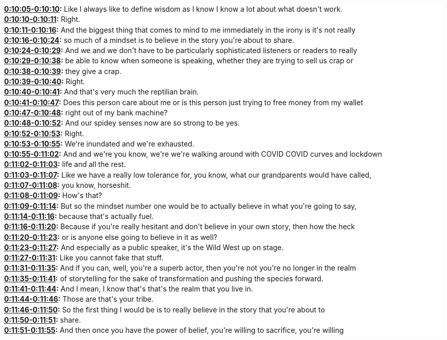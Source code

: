 **[0:10:05-0:10:10](https://regenerativeskills.com/how-to-tell-better-stories/#t=0:10:05):**  Like I always like to define wisdom as I know I know a lot about what doesn't work.  
**[0:10:10-0:10:11](https://regenerativeskills.com/how-to-tell-better-stories/#t=0:10:10):**  Right.  
**[0:10:11-0:10:16](https://regenerativeskills.com/how-to-tell-better-stories/#t=0:10:11):**  And the biggest thing that comes to mind to me immediately in the irony is it's not really  
**[0:10:16-0:10:24](https://regenerativeskills.com/how-to-tell-better-stories/#t=0:10:16):**  so much of a mindset is to believe in the story you're about to share.  
**[0:10:24-0:10:29](https://regenerativeskills.com/how-to-tell-better-stories/#t=0:10:24):**  And we and we don't have to be particularly sophisticated listeners or readers to really  
**[0:10:29-0:10:38](https://regenerativeskills.com/how-to-tell-better-stories/#t=0:10:29):**  be able to know when someone is speaking, whether they are trying to sell us crap or  
**[0:10:38-0:10:39](https://regenerativeskills.com/how-to-tell-better-stories/#t=0:10:38):**  they give a crap.  
**[0:10:39-0:10:40](https://regenerativeskills.com/how-to-tell-better-stories/#t=0:10:39):**  Right.  
**[0:10:40-0:10:41](https://regenerativeskills.com/how-to-tell-better-stories/#t=0:10:40):**  And that's very much the reptilian brain.  
**[0:10:41-0:10:47](https://regenerativeskills.com/how-to-tell-better-stories/#t=0:10:41):**  Does this person care about me or is this person just trying to free money from my wallet  
**[0:10:47-0:10:48](https://regenerativeskills.com/how-to-tell-better-stories/#t=0:10:47):**  right out of my bank machine?  
**[0:10:48-0:10:52](https://regenerativeskills.com/how-to-tell-better-stories/#t=0:10:48):**  And our spidey senses now are so strong to be yes.  
**[0:10:52-0:10:53](https://regenerativeskills.com/how-to-tell-better-stories/#t=0:10:52):**  Right.  
**[0:10:53-0:10:55](https://regenerativeskills.com/how-to-tell-better-stories/#t=0:10:53):**  We're inundated and we're exhausted.  
**[0:10:55-0:11:02](https://regenerativeskills.com/how-to-tell-better-stories/#t=0:10:55):**  And and we're you know, we're we're walking around with COVID COVID curves and lockdown  
**[0:11:02-0:11:03](https://regenerativeskills.com/how-to-tell-better-stories/#t=0:11:02):**  life and all the rest.  
**[0:11:03-0:11:07](https://regenerativeskills.com/how-to-tell-better-stories/#t=0:11:03):**  Like we have a really low tolerance for, you know, what our grandparents would have called,  
**[0:11:07-0:11:08](https://regenerativeskills.com/how-to-tell-better-stories/#t=0:11:07):**  you know, horseshit.  
**[0:11:08-0:11:09](https://regenerativeskills.com/how-to-tell-better-stories/#t=0:11:08):**  How's that?  
**[0:11:09-0:11:14](https://regenerativeskills.com/how-to-tell-better-stories/#t=0:11:09):**  But so the mindset number one would be to actually believe in what you're going to say,  
**[0:11:14-0:11:16](https://regenerativeskills.com/how-to-tell-better-stories/#t=0:11:14):**  because that's actually fuel.  
**[0:11:16-0:11:20](https://regenerativeskills.com/how-to-tell-better-stories/#t=0:11:16):**  Because if you're really hesitant and don't believe in your own story, then how the heck  
**[0:11:20-0:11:23](https://regenerativeskills.com/how-to-tell-better-stories/#t=0:11:20):**  or is anyone else going to believe in it as well?  
**[0:11:23-0:11:27](https://regenerativeskills.com/how-to-tell-better-stories/#t=0:11:23):**  And especially as a public speaker, it's the Wild West up on stage.  
**[0:11:27-0:11:31](https://regenerativeskills.com/how-to-tell-better-stories/#t=0:11:27):**  Like you cannot fake that stuff.  
**[0:11:31-0:11:35](https://regenerativeskills.com/how-to-tell-better-stories/#t=0:11:31):**  And if you can, well, you're a superb actor, then you're not you're no longer in the realm  
**[0:11:35-0:11:41](https://regenerativeskills.com/how-to-tell-better-stories/#t=0:11:35):**  of storytelling for the sake of transformation and pushing the species forward.  
**[0:11:41-0:11:44](https://regenerativeskills.com/how-to-tell-better-stories/#t=0:11:41):**  And I mean, I know that's that's the realm that you live in.  
**[0:11:44-0:11:46](https://regenerativeskills.com/how-to-tell-better-stories/#t=0:11:44):**  Those are that's your tribe.  
**[0:11:46-0:11:50](https://regenerativeskills.com/how-to-tell-better-stories/#t=0:11:46):**  So the first thing I would be is to really believe in the story that you're about to  
**[0:11:50-0:11:51](https://regenerativeskills.com/how-to-tell-better-stories/#t=0:11:50):**  share.  
**[0:11:51-0:11:55](https://regenerativeskills.com/how-to-tell-better-stories/#t=0:11:51):**  And then once you have the power of belief, you're willing to sacrifice, you're willing  